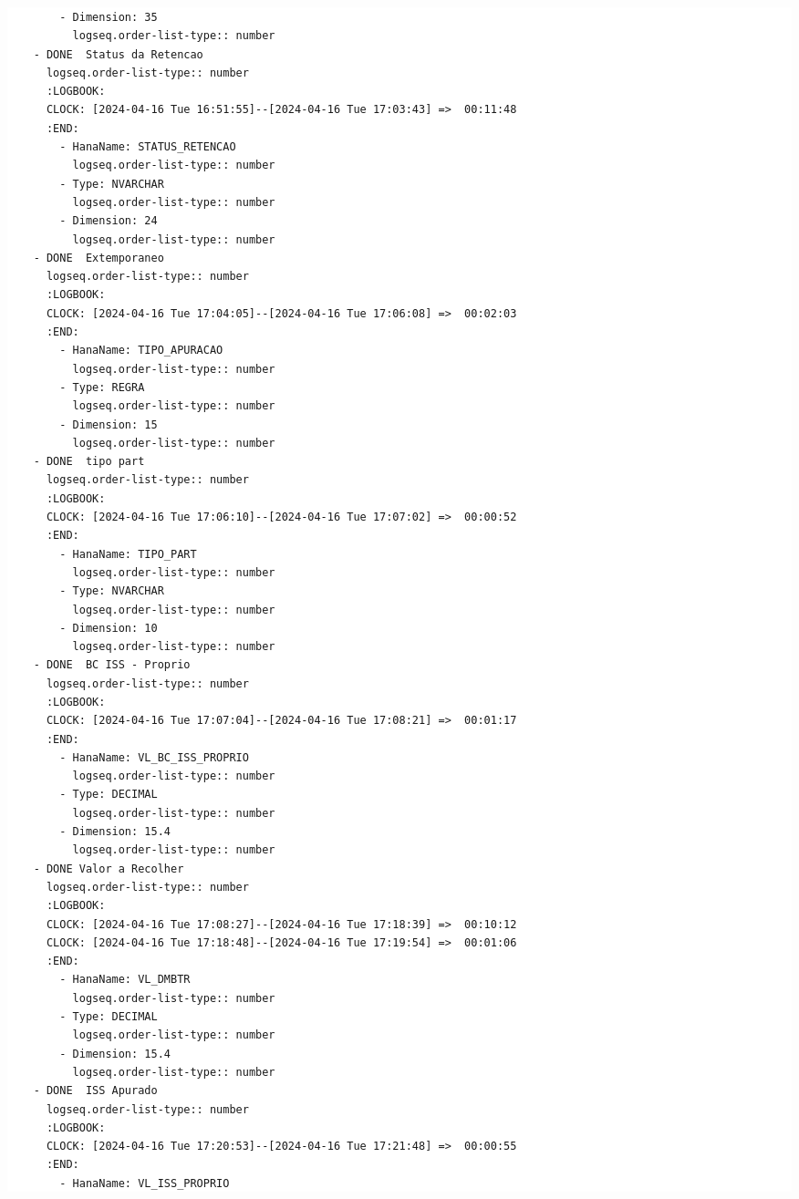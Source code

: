 			- Dimension: 35
			  logseq.order-list-type:: number
		- DONE  Status da Retencao
		  logseq.order-list-type:: number
		  :LOGBOOK:
		  CLOCK: [2024-04-16 Tue 16:51:55]--[2024-04-16 Tue 17:03:43] =>  00:11:48
		  :END:
			- HanaName: STATUS_RETENCAO
			  logseq.order-list-type:: number
			- Type: NVARCHAR
			  logseq.order-list-type:: number
			- Dimension: 24
			  logseq.order-list-type:: number
		- DONE  Extemporaneo
		  logseq.order-list-type:: number
		  :LOGBOOK:
		  CLOCK: [2024-04-16 Tue 17:04:05]--[2024-04-16 Tue 17:06:08] =>  00:02:03
		  :END:
			- HanaName: TIPO_APURACAO
			  logseq.order-list-type:: number
			- Type: REGRA
			  logseq.order-list-type:: number
			- Dimension: 15
			  logseq.order-list-type:: number
		- DONE  tipo part
		  logseq.order-list-type:: number
		  :LOGBOOK:
		  CLOCK: [2024-04-16 Tue 17:06:10]--[2024-04-16 Tue 17:07:02] =>  00:00:52
		  :END:
			- HanaName: TIPO_PART
			  logseq.order-list-type:: number
			- Type: NVARCHAR
			  logseq.order-list-type:: number
			- Dimension: 10
			  logseq.order-list-type:: number
		- DONE  BC ISS - Proprio
		  logseq.order-list-type:: number
		  :LOGBOOK:
		  CLOCK: [2024-04-16 Tue 17:07:04]--[2024-04-16 Tue 17:08:21] =>  00:01:17
		  :END:
			- HanaName: VL_BC_ISS_PROPRIO
			  logseq.order-list-type:: number
			- Type: DECIMAL
			  logseq.order-list-type:: number
			- Dimension: 15.4
			  logseq.order-list-type:: number
		- DONE Valor a Recolher
		  logseq.order-list-type:: number
		  :LOGBOOK:
		  CLOCK: [2024-04-16 Tue 17:08:27]--[2024-04-16 Tue 17:18:39] =>  00:10:12
		  CLOCK: [2024-04-16 Tue 17:18:48]--[2024-04-16 Tue 17:19:54] =>  00:01:06
		  :END:
			- HanaName: VL_DMBTR
			  logseq.order-list-type:: number
			- Type: DECIMAL
			  logseq.order-list-type:: number
			- Dimension: 15.4
			  logseq.order-list-type:: number
		- DONE  ISS Apurado
		  logseq.order-list-type:: number
		  :LOGBOOK:
		  CLOCK: [2024-04-16 Tue 17:20:53]--[2024-04-16 Tue 17:21:48] =>  00:00:55
		  :END:
			- HanaName: VL_ISS_PROPRIO